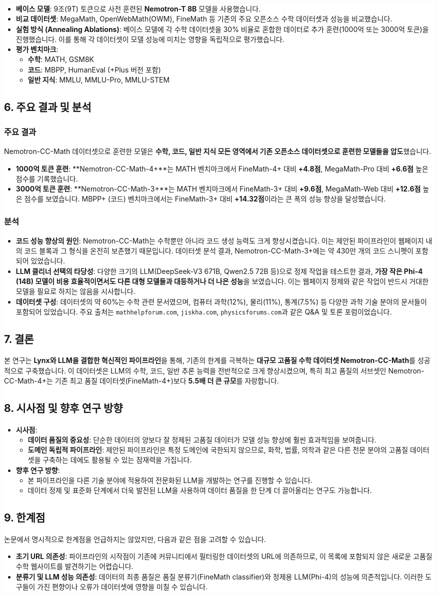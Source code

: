 * **베이스 모델**: 9조(9T) 토큰으로 사전 훈련된 **Nemotron-T 8B** 모델을 사용했습니다.
* **비교 데이터셋**: MegaMath, OpenWebMath(OWM), FineMath 등 기존의 주요 오픈소스 수학 데이터셋과 성능을 비교했습니다.
* **실험 방식 (Annealing Ablations)**: 베이스 모델에 각 수학 데이터셋을 30% 비율로 혼합한 데이터로 추가 훈련(1000억 또는 3000억 토큰)을 진행했습니다. 이를 통해 각 데이터셋이 모델 성능에 미치는 영향을 독립적으로 평가했습니다.
* **평가 벤치마크**:
    * **수학**: MATH, GSM8K
    * **코드**: MBPP, HumanEval (+Plus 버전 포함)
    * **일반 지식**: MMLU, MMLU-Pro, MMLU-STEM

## 6. 주요 결과 및 분석

### 주요 결과

Nemotron-CC-Math 데이터셋으로 훈련한 모델은 **수학, 코드, 일반 지식 모든 영역에서 기존 오픈소스 데이터셋으로 훈련한 모델들을 압도**했습니다.

* **1000억 토큰 훈련**: **Nemotron-CC-Math-4+**는 MATH 벤치마크에서 FineMath-4+ 대비 **+4.8점**, MegaMath-Pro 대비 **+6.6점** 높은 점수를 기록했습니다.
* **3000억 토큰 훈련**: **Nemotron-CC-Math-3+**는 MATH 벤치마크에서 FineMath-3+ 대비 **+9.6점**, MegaMath-Web 대비 **+12.6점** 높은 점수를 보였습니다. MBPP+ (코드) 벤치마크에서는 FineMath-3+ 대비 **+14.32점**이라는 큰 폭의 성능 향상을 달성했습니다.

### 분석

* **코드 성능 향상의 원인**: Nemotron-CC-Math는 수학뿐만 아니라 코드 생성 능력도 크게 향상시켰습니다. 이는 제안된 파이프라인이 웹페이지 내의 코드 블록과 그 형식을 온전히 보존했기 때문입니다. 데이터셋 분석 결과, Nemotron-CC-Math-3+에는 약 430만 개의 코드 스니펫이 포함되어 있었습니다.
* **LLM 클리너 선택의 타당성**: 다양한 크기의 LLM(DeepSeek-V3 671B, Qwen2.5 72B 등)으로 정제 작업을 테스트한 결과, **가장 작은 Phi-4 (14B) 모델이 비용 효율적이면서도 다른 대형 모델들과 대등하거나 더 나은 성능**을 보였습니다. 이는 웹페이지 정제와 같은 작업이 반드시 거대한 모델을 필요로 하지는 않음을 시사합니다.
* **데이터셋 구성**: 데이터셋의 약 60%는 수학 관련 문서였으며, 컴퓨터 과학(12%), 물리(11%), 통계(7.5%) 등 다양한 과학 기술 분야의 문서들이 포함되어 있었습니다. 주요 출처는 `mathhelpforum.com`, `jiskha.com`, `physicsforums.com`과 같은 Q&A 및 토론 포럼이었습니다.

## 7. 결론

본 연구는 **Lynx와 LLM을 결합한 혁신적인 파이프라인**을 통해, 기존의 한계를 극복하는 **대규모 고품질 수학 데이터셋 Nemotron-CC-Math**를 성공적으로 구축했습니다. 이 데이터셋은 LLM의 수학, 코드, 일반 추론 능력을 전반적으로 크게 향상시켰으며, 특히 최고 품질의 서브셋인 Nemotron-CC-Math-4+는 기존 최고 품질 데이터셋(FineMath-4+)보다 **5.5배 더 큰 규모**를 자랑합니다.

## 8. 시사점 및 향후 연구 방향

* **시사점**:
    * **데이터 품질의 중요성**: 단순한 데이터의 양보다 잘 정제된 고품질 데이터가 모델 성능 향상에 훨씬 효과적임을 보여줍니다.
    * **도메인 독립적 파이프라인**: 제안된 파이프라인은 특정 도메인에 국한되지 않으므로, 화학, 법률, 의학과 같은 다른 전문 분야의 고품질 데이터셋을 구축하는 데에도 활용될 수 있는 잠재력을 가집니다.
* **향후 연구 방향**:
    * 본 파이프라인을 다른 기술 분야에 적용하여 전문화된 LLM을 개발하는 연구를 진행할 수 있습니다.
    * 데이터 정제 및 표준화 단계에서 더욱 발전된 LLM을 사용하여 데이터 품질을 한 단계 더 끌어올리는 연구도 가능합니다.

## 9. 한계점

논문에서 명시적으로 한계점을 언급하지는 않았지만, 다음과 같은 점을 고려할 수 있습니다.

* **초기 URL 의존성**: 파이프라인의 시작점이 기존에 커뮤니티에서 필터링한 데이터셋의 URL에 의존하므로, 이 목록에 포함되지 않은 새로운 고품질 수학 웹사이트를 발견하기는 어렵습니다.
* **분류기 및 LLM 성능 의존성**: 데이터의 최종 품질은 품질 분류기(FineMath classifier)와 정제용 LLM(Phi-4)의 성능에 의존적입니다. 이러한 도구들이 가진 편향이나 오류가 데이터셋에 영향을 미칠 수 있습니다.
